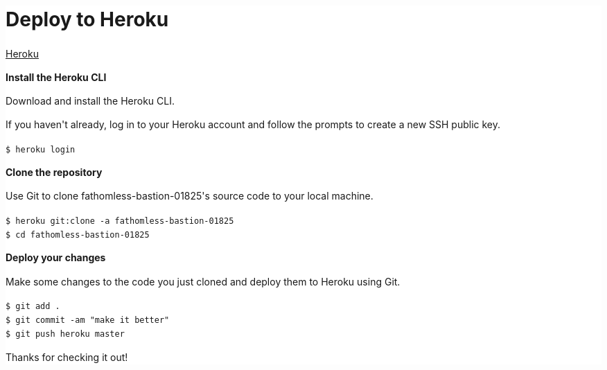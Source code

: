 
# Deploy to Heroku

[Heroku](https://dashboard.heroku.com/apps/fathomless-bastion-01825/deploy/heroku-git)

**Install the Heroku CLI**

Download and install the Heroku CLI.

If you haven't already, log in to your Heroku account and follow the prompts to create a new SSH public key.

```
$ heroku login
```

**Clone the repository**

Use Git to clone fathomless-bastion-01825's source code to your local machine.

```
$ heroku git:clone -a fathomless-bastion-01825
$ cd fathomless-bastion-01825
```

**Deploy your changes**

Make some changes to the code you just cloned and deploy them to Heroku using Git.

```
$ git add .
$ git commit -am "make it better"
$ git push heroku master
```

Thanks for checking it out!
